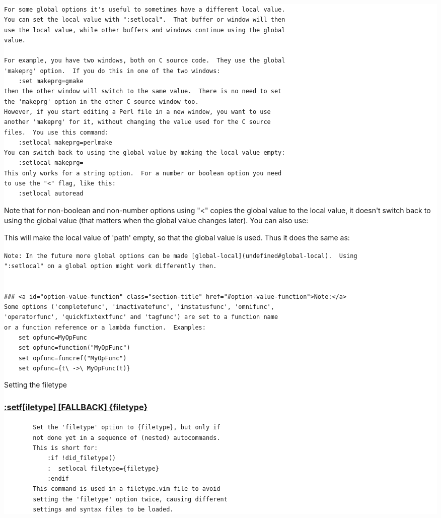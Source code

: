 ```	:set ai nosi sw=3 ts=3
For some global options it's useful to sometimes have a different local value.
You can set the local value with ":setlocal".  That buffer or window will then
use the local value, while other buffers and windows continue using the global
value.

For example, you have two windows, both on C source code.  They use the global
'makeprg' option.  If you do this in one of the two windows:
	:set makeprg=gmake
then the other window will switch to the same value.  There is no need to set
the 'makeprg' option in the other C source window too.
However, if you start editing a Perl file in a new window, you want to use
another 'makeprg' for it, without changing the value used for the C source
files.  You use this command:
	:setlocal makeprg=perlmake
You can switch back to using the global value by making the local value empty:
	:setlocal makeprg=
This only works for a string option.  For a number or boolean option you need
to use the "<" flag, like this:
	:setlocal autoread
```

Note that for non-boolean and non-number options using "<" copies the global
value to the local value, it doesn't switch back to using the global value
(that matters when the global value changes later).  You can also use:
```	:set path
```

This will make the local value of 'path' empty, so that the global value is
used.  Thus it does the same as:
```	:setlocal path=
Note: In the future more global options can be made [global-local](undefined#global-local).  Using
":setlocal" on a global option might work differently then.


### <a id="option-value-function" class="section-title" href="#option-value-function">Note:</a>
Some options ('completefunc', 'imactivatefunc', 'imstatusfunc', 'omnifunc',
'operatorfunc', 'quickfixtextfunc' and 'tagfunc') are set to a function name
or a function reference or a lambda function.  Examples:
	set opfunc=MyOpFunc
	set opfunc=function("MyOpFunc")
	set opfunc=funcref("MyOpFunc")
	set opfunc={t\ ->\ MyOpFunc(t)}
```


Setting the filetype

### <a id=":setf :setfiletype" class="section-title" href="#:setf :setfiletype">:setf[iletype] [FALLBACK] {filetype}</a>
			Set the 'filetype' option to {filetype}, but only if
			not done yet in a sequence of (nested) autocommands.
			This is short for:
				:if !did_filetype()
				:  setlocal filetype={filetype}
				:endif
			This command is used in a filetype.vim file to avoid
			setting the 'filetype' option twice, causing different
			settings and syntax files to be loaded.
